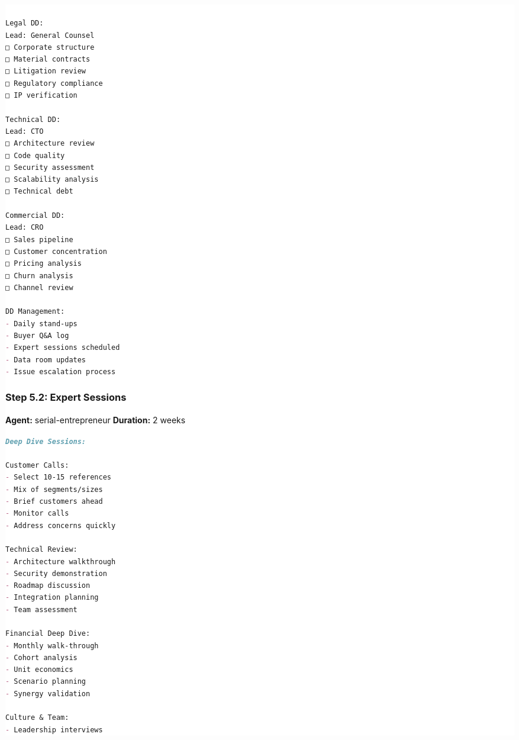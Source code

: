 ```markdown

Legal DD:
Lead: General Counsel
□ Corporate structure
□ Material contracts
□ Litigation review
□ Regulatory compliance
□ IP verification

Technical DD:
Lead: CTO
□ Architecture review
□ Code quality
□ Security assessment
□ Scalability analysis
□ Technical debt

Commercial DD:
Lead: CRO
□ Sales pipeline
□ Customer concentration
□ Pricing analysis
□ Churn analysis
□ Channel review

DD Management:
- Daily stand-ups
- Buyer Q&A log
- Expert sessions scheduled
- Data room updates
- Issue escalation process
```

### Step 5.2: Expert Sessions
**Agent:** serial-entrepreneur
**Duration:** 2 weeks

```markdown
Deep Dive Sessions:

Customer Calls:
- Select 10-15 references
- Mix of segments/sizes
- Brief customers ahead
- Monitor calls
- Address concerns quickly

Technical Review:
- Architecture walkthrough
- Security demonstration
- Roadmap discussion
- Integration planning
- Team assessment

Financial Deep Dive:
- Monthly walk-through
- Cohort analysis
- Unit economics
- Scenario planning
- Synergy validation

Culture & Team:
- Leadership interviews
```